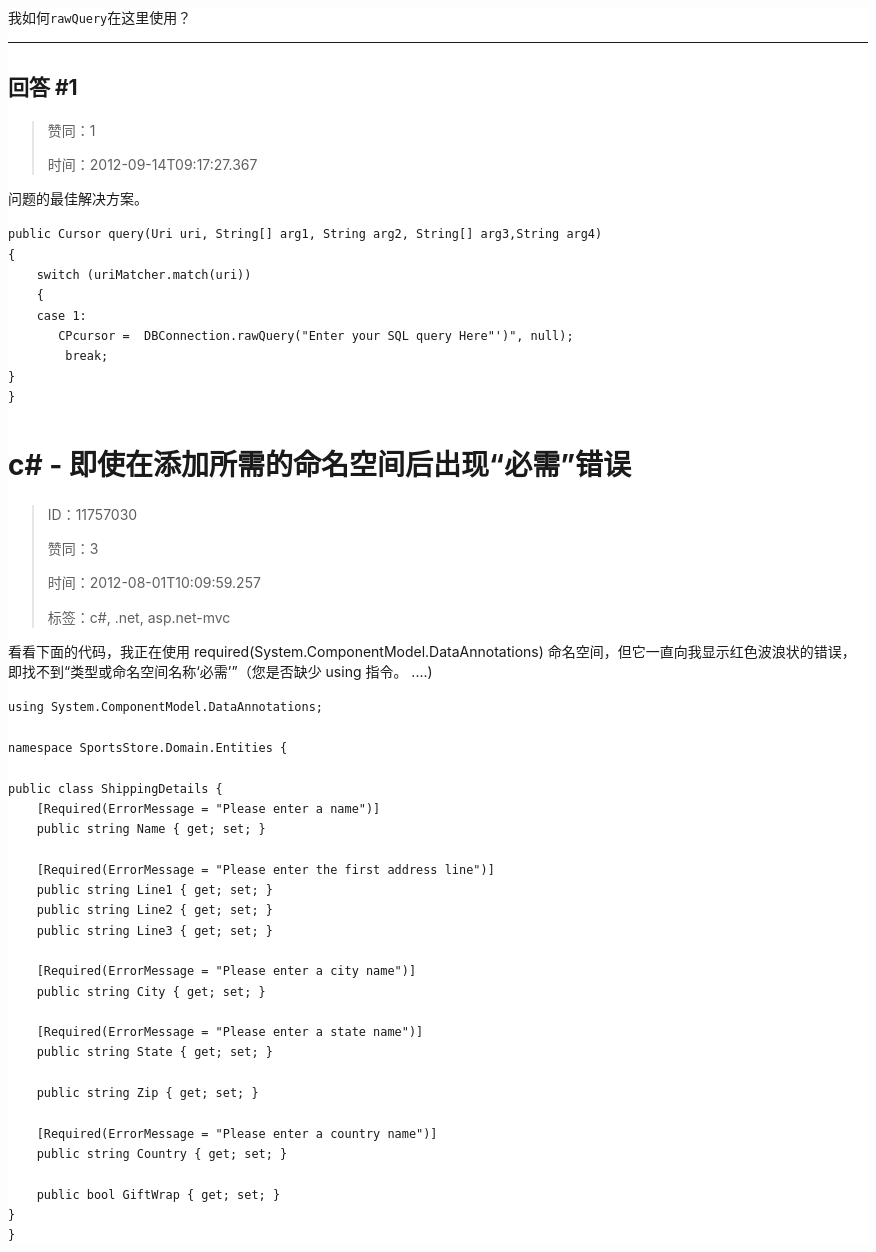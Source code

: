 我如何`rawQuery`在这里使用？

* * *

## 回答 #1

> 赞同：1
> 
> 时间：2012-09-14T09:17:27.367

问题的最佳解决方案。

```
public Cursor query(Uri uri, String[] arg1, String arg2, String[] arg3,String arg4) 
{
    switch (uriMatcher.match(uri)) 
    {
    case 1:         
       CPcursor =  DBConnection.rawQuery("Enter your SQL query Here"')", null);
        break;
}
} 
```

# c# - 即使在添加所需的命名空间后出现“必需”错误

> ID：11757030
> 
> 赞同：3
> 
> 时间：2012-08-01T10:09:59.257
> 
> 标签：c#, .net, asp.net-mvc

看看下面的代码，我正在使用 required(System.ComponentModel.DataAnnotations) 命名空间，但它一直向我显示红色波浪状的错误，即找不到“类型或命名空间名称‘必需’”（您是否缺少 using 指令。 ....)

```
using System.ComponentModel.DataAnnotations;

namespace SportsStore.Domain.Entities {

public class ShippingDetails {
    [Required(ErrorMessage = "Please enter a name")]
    public string Name { get; set; }

    [Required(ErrorMessage = "Please enter the first address line")]
    public string Line1 { get; set; }
    public string Line2 { get; set; }
    public string Line3 { get; set; }

    [Required(ErrorMessage = "Please enter a city name")]
    public string City { get; set; }

    [Required(ErrorMessage = "Please enter a state name")]
    public string State { get; set; }

    public string Zip { get; set; }

    [Required(ErrorMessage = "Please enter a country name")]
    public string Country { get; set; }

    public bool GiftWrap { get; set; }
}
} 
```